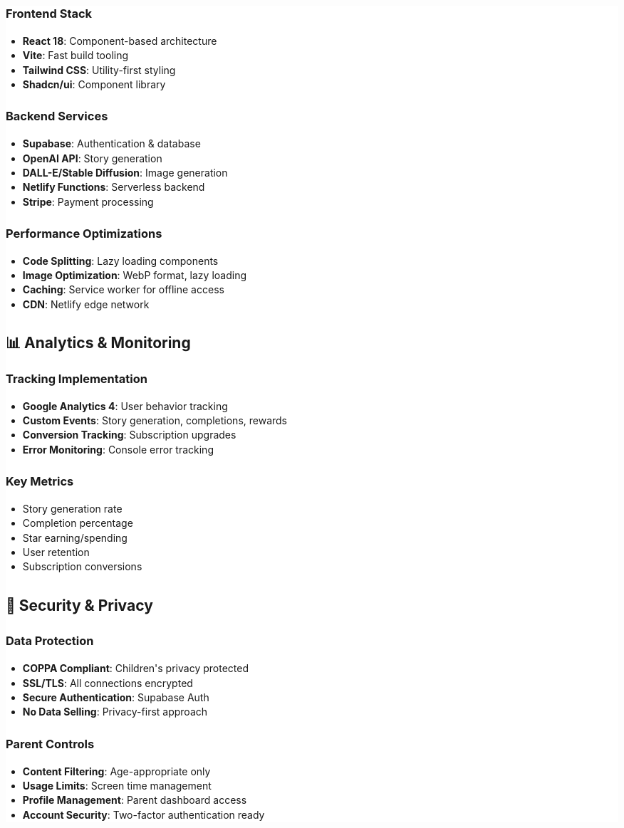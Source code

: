 ### Frontend Stack
- **React 18**: Component-based architecture
- **Vite**: Fast build tooling
- **Tailwind CSS**: Utility-first styling
- **Shadcn/ui**: Component library

### Backend Services
- **Supabase**: Authentication & database
- **OpenAI API**: Story generation
- **DALL-E/Stable Diffusion**: Image generation
- **Netlify Functions**: Serverless backend
- **Stripe**: Payment processing

### Performance Optimizations
- **Code Splitting**: Lazy loading components
- **Image Optimization**: WebP format, lazy loading
- **Caching**: Service worker for offline access
- **CDN**: Netlify edge network

## 📊 Analytics & Monitoring

### Tracking Implementation
- **Google Analytics 4**: User behavior tracking
- **Custom Events**: Story generation, completions, rewards
- **Conversion Tracking**: Subscription upgrades
- **Error Monitoring**: Console error tracking

### Key Metrics
- Story generation rate
- Completion percentage
- Star earning/spending
- User retention
- Subscription conversions

## 🔐 Security & Privacy

### Data Protection
- **COPPA Compliant**: Children's privacy protected
- **SSL/TLS**: All connections encrypted
- **Secure Authentication**: Supabase Auth
- **No Data Selling**: Privacy-first approach

### Parent Controls
- **Content Filtering**: Age-appropriate only
- **Usage Limits**: Screen time management
- **Profile Management**: Parent dashboard access
- **Account Security**: Two-factor authentication ready
